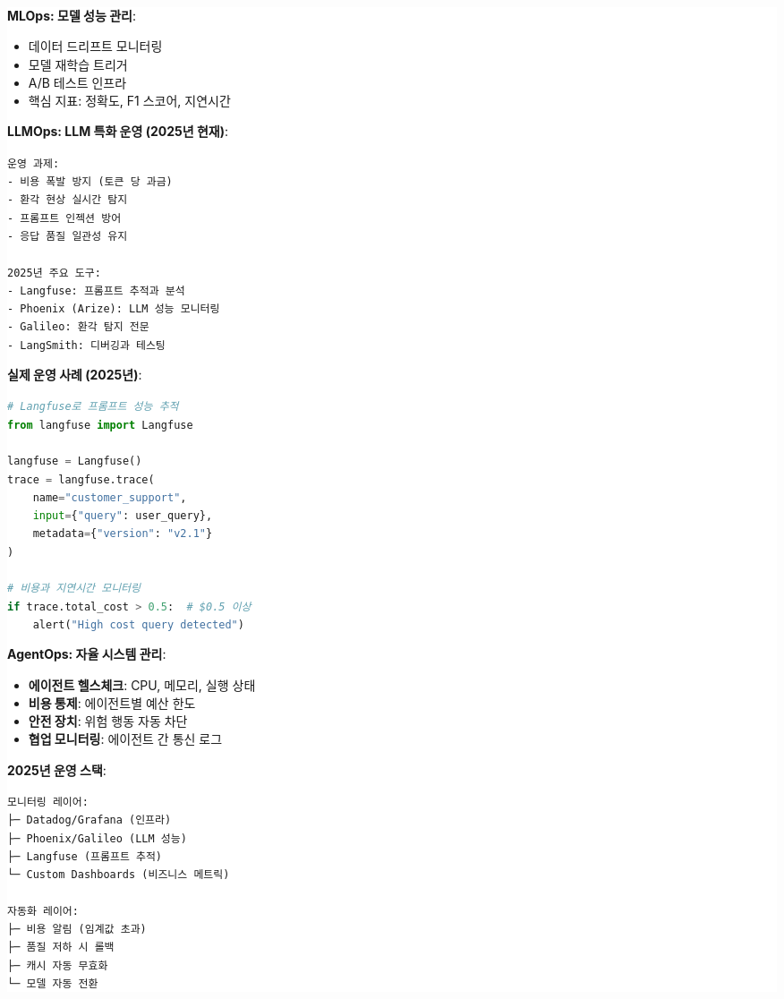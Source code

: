 **MLOps: 모델 성능 관리**:
- 데이터 드리프트 모니터링
- 모델 재학습 트리거
- A/B 테스트 인프라
- 핵심 지표: 정확도, F1 스코어, 지연시간

**LLMOps: LLM 특화 운영 (2025년 현재)**:
```
운영 과제:
- 비용 폭발 방지 (토큰 당 과금)
- 환각 현상 실시간 탐지
- 프롬프트 인젝션 방어
- 응답 품질 일관성 유지

2025년 주요 도구:
- Langfuse: 프롬프트 추적과 분석
- Phoenix (Arize): LLM 성능 모니터링
- Galileo: 환각 탐지 전문
- LangSmith: 디버깅과 테스팅
```

**실제 운영 사례 (2025년)**:
```python
# Langfuse로 프롬프트 성능 추적
from langfuse import Langfuse

langfuse = Langfuse()
trace = langfuse.trace(
    name="customer_support",
    input={"query": user_query},
    metadata={"version": "v2.1"}
)

# 비용과 지연시간 모니터링
if trace.total_cost > 0.5:  # $0.5 이상
    alert("High cost query detected")
```

**AgentOps: 자율 시스템 관리**:
- **에이전트 헬스체크**: CPU, 메모리, 실행 상태
- **비용 통제**: 에이전트별 예산 한도
- **안전 장치**: 위험 행동 자동 차단
- **협업 모니터링**: 에이전트 간 통신 로그

**2025년 운영 스택**:
```
모니터링 레이어:
├─ Datadog/Grafana (인프라)
├─ Phoenix/Galileo (LLM 성능)
├─ Langfuse (프롬프트 추적)
└─ Custom Dashboards (비즈니스 메트릭)

자동화 레이어:
├─ 비용 알림 (임계값 초과)
├─ 품질 저하 시 롤백
├─ 캐시 자동 무효화
└─ 모델 자동 전환
```
